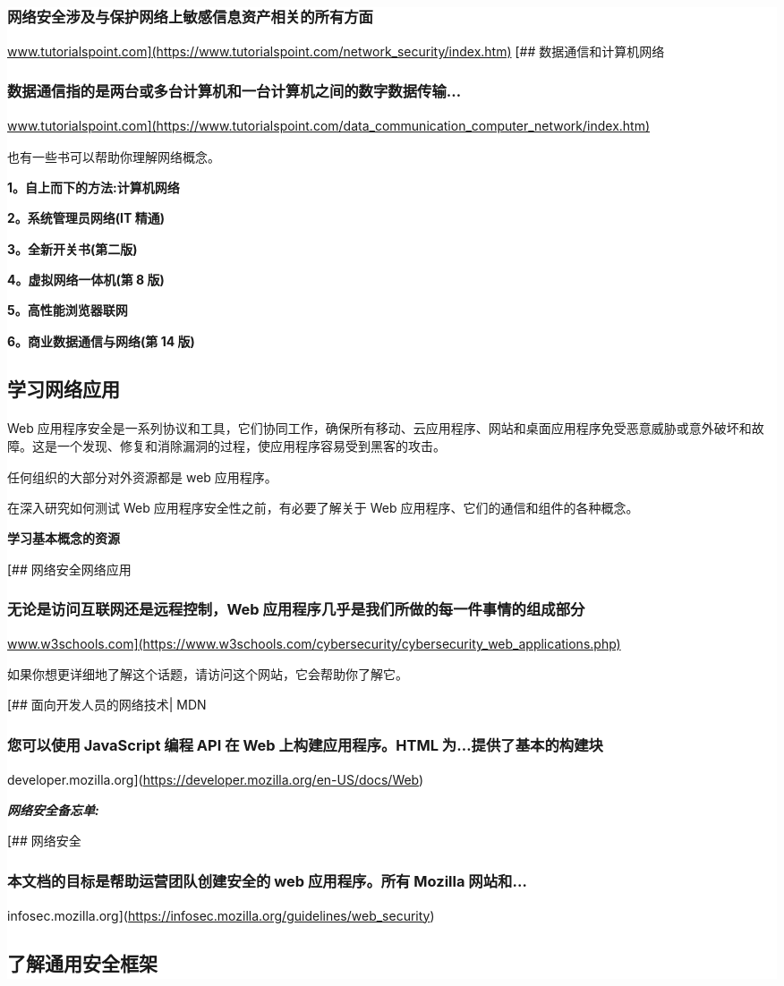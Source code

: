 ### 网络安全涉及与保护网络上敏感信息资产相关的所有方面

www.tutorialspoint.com](https://www.tutorialspoint.com/network_security/index.htm) [](https://www.tutorialspoint.com/data_communication_computer_network/index.htm) [## 数据通信和计算机网络

### 数据通信指的是两台或多台计算机和一台计算机之间的数字数据传输…

www.tutorialspoint.com](https://www.tutorialspoint.com/data_communication_computer_network/index.htm) 

也有一些书可以帮助你理解网络概念。

**1。自上而下的方法:计算机网络**

**2。系统管理员网络(IT 精通)**

**3。全新开关书(第二版)**

**4。虚拟网络一体机(第 8 版)**

**5。高性能浏览器联网**

**6。商业数据通信与网络(第 14 版)**

## **学习网络应用**

Web 应用程序安全是一系列协议和工具，它们协同工作，确保所有移动、云应用程序、网站和桌面应用程序免受恶意威胁或意外破坏和故障。这是一个发现、修复和消除漏洞的过程，使应用程序容易受到黑客的攻击。

任何组织的大部分对外资源都是 web 应用程序。

在深入研究如何测试 Web 应用程序安全性之前，有必要了解关于 Web 应用程序、它们的通信和组件的各种概念。

**学习基本概念的资源**

[](https://www.w3schools.com/cybersecurity/cybersecurity_web_applications.php) [## 网络安全网络应用

### 无论是访问互联网还是远程控制，Web 应用程序几乎是我们所做的每一件事情的组成部分

www.w3schools.com](https://www.w3schools.com/cybersecurity/cybersecurity_web_applications.php) 

如果你想更详细地了解这个话题，请访问这个网站，它会帮助你了解它。

[](https://developer.mozilla.org/en-US/docs/Web) [## 面向开发人员的网络技术| MDN

### 您可以使用 JavaScript 编程 API 在 Web 上构建应用程序。HTML 为…提供了基本的构建块

developer.mozilla.org](https://developer.mozilla.org/en-US/docs/Web) 

***网络安全备忘单:***

 [## 网络安全

### 本文档的目标是帮助运营团队创建安全的 web 应用程序。所有 Mozilla 网站和…

infosec.mozilla.org](https://infosec.mozilla.org/guidelines/web_security) 

## **了解通用安全框架**
